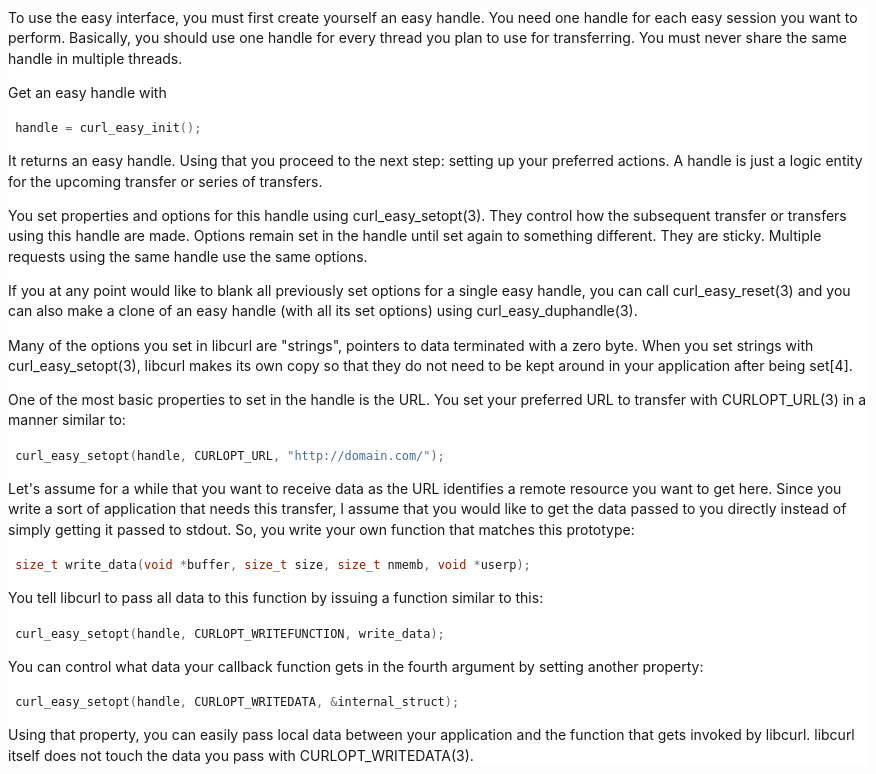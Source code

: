 To use the easy interface, you must first create yourself an easy handle. You
need one handle for each easy session you want to perform. Basically, you
should use one handle for every thread you plan to use for transferring. You
must never share the same handle in multiple threads.

Get an easy handle with
~~~c
 handle = curl_easy_init();
~~~
It returns an easy handle. Using that you proceed to the next step: setting
up your preferred actions. A handle is just a logic entity for the upcoming
transfer or series of transfers.

You set properties and options for this handle using
curl_easy_setopt(3). They control how the subsequent transfer or
transfers using this handle are made. Options remain set in the handle until
set again to something different. They are sticky. Multiple requests using the
same handle use the same options.

If you at any point would like to blank all previously set options for a
single easy handle, you can call curl_easy_reset(3) and you can also
make a clone of an easy handle (with all its set options) using
curl_easy_duphandle(3).

Many of the options you set in libcurl are "strings", pointers to data
terminated with a zero byte. When you set strings with
curl_easy_setopt(3), libcurl makes its own copy so that they do not need
to be kept around in your application after being set[4].

One of the most basic properties to set in the handle is the URL. You set your
preferred URL to transfer with CURLOPT_URL(3) in a manner similar to:

~~~c
 curl_easy_setopt(handle, CURLOPT_URL, "http://domain.com/");
~~~

Let's assume for a while that you want to receive data as the URL identifies a
remote resource you want to get here. Since you write a sort of application
that needs this transfer, I assume that you would like to get the data passed
to you directly instead of simply getting it passed to stdout. So, you write
your own function that matches this prototype:
~~~c
 size_t write_data(void *buffer, size_t size, size_t nmemb, void *userp);
~~~
You tell libcurl to pass all data to this function by issuing a function
similar to this:
~~~c
 curl_easy_setopt(handle, CURLOPT_WRITEFUNCTION, write_data);
~~~
You can control what data your callback function gets in the fourth argument
by setting another property:
~~~c
 curl_easy_setopt(handle, CURLOPT_WRITEDATA, &internal_struct);
~~~
Using that property, you can easily pass local data between your application
and the function that gets invoked by libcurl. libcurl itself does not touch
the data you pass with CURLOPT_WRITEDATA(3).
